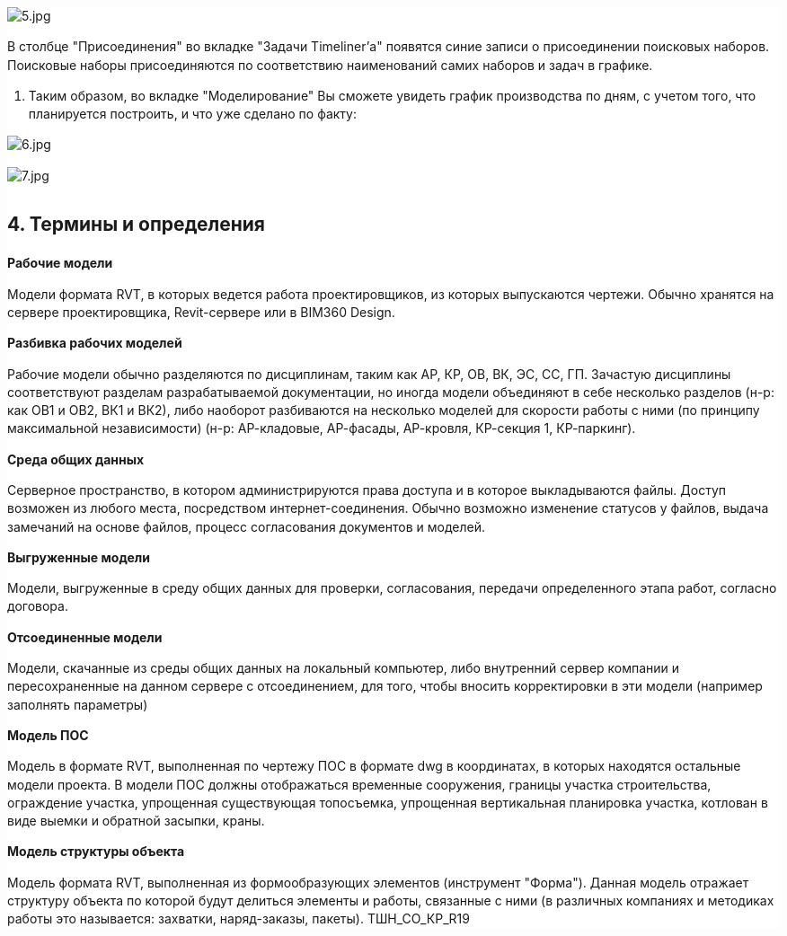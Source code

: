 ![5.jpg](https://lh7-rt.googleusercontent.com/docsz/AD_4nXcFxiSKmY5YiKZHvnEZvSHU1Rb9suijcPlrmkqoL3S6gHhqRz49n5WWHfyrK2Ack7kXeLvIE1AER-7NOozZd5kG-WVrrUt4m3gg0GYiyB_Dbrmz47R7QjZvlPNmbYUXaf3pziIF2k0dVSJh85YcSA?key=1zAn9q4w8I5y0ntdpe0saA)

В столбце "Присоединения" во вкладке "Задачи Timeliner’а" появятся синие записи о присоединении поисковых наборов. Поисковые наборы присоединяются по соответствию наименований самих наборов и задач в графике.

1.  Таким образом, во вкладке "Моделирование" Вы сможете увидеть график производства по дням, с учетом того, что планируется построить, и что уже сделано по факту:

![6.jpg](https://lh7-rt.googleusercontent.com/docsz/AD_4nXfNHIGoSgRtLb-m55wJnKuljWt8tWTCzm7GcQPd-g57K1O8NxuMWmXSHxKnGYZwzvqCGMIttkdap_PmJf7B8YbGqb2wL18ZzCH0dbQi_hwS3_wL4F3M3BaVzLxz0xWCxr3XBAGJ2PqDD_WIANQfKQ?key=1zAn9q4w8I5y0ntdpe0saA)

![7.jpg](https://lh7-rt.googleusercontent.com/docsz/AD_4nXdVYEIQ03QUiga_YJZIGCXNK4AAX5o7RjNXFj6XKTeVV-VJd0Wqt9eukibluLHqVlz3sp4AkTye3Jy7k43rrPPNgPo-eyYpLudRN8-9JJU7mB_xSC2V0PBOMBK9cUE0D6vieGxyQu9taVMw8qL0?key=1zAn9q4w8I5y0ntdpe0saA)

## 4\. Термины и определения

**Рабочие модели**

Модели формата RVT, в которых ведется работа проектировщиков, из которых выпускаются чертежи. Обычно хранятся на сервере проектировщика, Revit-сервере или в BIM360 Design.

**Разбивка рабочих моделей**

Рабочие модели обычно разделяются по дисциплинам, таким как АР, КР, ОВ, ВК, ЭС, СС, ГП. Зачастую дисциплины соответствуют разделам разрабатываемой документации, но иногда модели объединяют в себе несколько разделов (н-р: как ОВ1 и ОВ2, ВК1 и ВК2), либо наоборот разбиваются на несколько моделей для скорости работы с ними (по принципу максимальной независимости) (н-р: АР-кладовые, АР-фасады, АР-кровля, КР-секция 1, КР-паркинг).

**Среда общих данных**

Серверное пространство, в котором администрируются права доступа и в которое выкладываются файлы. Доступ возможен из любого места, посредством интернет-соединения. Обычно возможно изменение статусов у файлов, выдача замечаний на основе файлов, процесс согласования документов и моделей.

**Выгруженные модели**

Модели, выгруженные в среду общих данных для проверки, согласования, передачи определенного этапа работ, согласно договора.

**Отсоединенные модели**

Модели, скачанные из среды общих данных на локальный компьютер, либо внутренний сервер компании и пересохраненные на данном сервере с отсоединением, для того, чтобы вносить корректировки в эти модели (например заполнять параметры)

**Модель ПОС**

Модель в формате RVT, выполненная по чертежу ПОС в формате dwg в координатах, в которых находятся остальные модели проекта. В модели ПОС должны отображаться временные сооружения, границы участка строительства, ограждение участка, упрощенная существующая топосъемка, упрощенная вертикальная планировка участка, котлован в виде выемки и обратной засыпки, краны.

**Модель структуры объекта**

Модель формата RVT, выполненная из формообразующих элементов (инструмент "Форма"). Данная модель отражает структуру объекта по которой будут делиться элементы и работы, связанные с ними (в различных компаниях и методиках работы это называется: захватки, наряд-заказы, пакеты). ТШН\_СО\_КР\_R19
